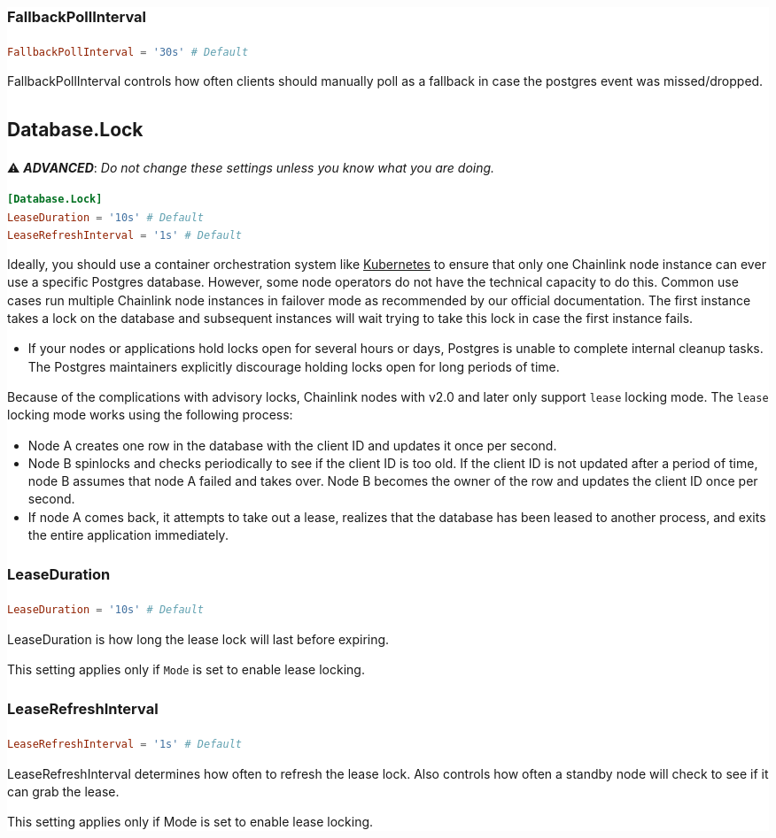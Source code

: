 ### FallbackPollInterval<a id='Database-Listener-FallbackPollInterval'></a>
```toml
FallbackPollInterval = '30s' # Default
```
FallbackPollInterval controls how often clients should manually poll as a fallback in case the postgres event was missed/dropped.

## Database.Lock<a id='Database-Lock'></a>
:warning: **_ADVANCED_**: _Do not change these settings unless you know what you are doing._
```toml
[Database.Lock]
LeaseDuration = '10s' # Default
LeaseRefreshInterval = '1s' # Default
```
Ideally, you should use a container orchestration system like [Kubernetes](https://kubernetes.io/) to ensure that only one Chainlink node instance can ever use a specific Postgres database. However, some node operators do not have the technical capacity to do this. Common use cases run multiple Chainlink node instances in failover mode as recommended by our official documentation. The first instance takes a lock on the database and subsequent instances will wait trying to take this lock in case the first instance fails.

- If your nodes or applications hold locks open for several hours or days, Postgres is unable to complete internal cleanup tasks. The Postgres maintainers explicitly discourage holding locks open for long periods of time.

Because of the complications with advisory locks, Chainlink nodes with v2.0 and later only support `lease` locking mode. The `lease` locking mode works using the following process:

- Node A creates one row in the database with the client ID and updates it once per second.
- Node B spinlocks and checks periodically to see if the client ID is too old. If the client ID is not updated after a period of time, node B assumes that node A failed and takes over. Node B becomes the owner of the row and updates the client ID once per second.
- If node A comes back, it attempts to take out a lease, realizes that the database has been leased to another process, and exits the entire application immediately.

### LeaseDuration<a id='Database-Lock-LeaseDuration'></a>
```toml
LeaseDuration = '10s' # Default
```
LeaseDuration is how long the lease lock will last before expiring.

This setting applies only if `Mode` is set to enable lease locking.

### LeaseRefreshInterval<a id='Database-Lock-LeaseRefreshInterval'></a>
```toml
LeaseRefreshInterval = '1s' # Default
```
LeaseRefreshInterval determines how often to refresh the lease lock. Also controls how often a standby node will check to see if it can grab the lease.

This setting applies only if Mode is set to enable lease locking.


[//]: # (Documentation generated from docs.toml - DO NOT EDIT.)